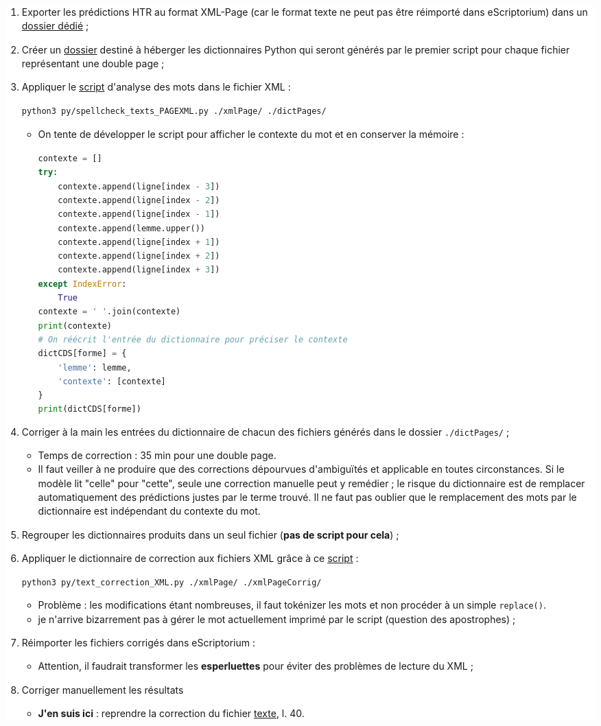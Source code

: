 1. Exporter les prédictions HTR au format XML-Page (car le format texte ne peut pas être réimporté dans eScriptorium) dans un [dossier dédié](./xmlPage/) ;
2. Créer un [dossier](./dictPages/) destiné à héberger les dictionnaires Python qui seront générés par le premier script pour chaque fichier représentant une double page ;

3. Appliquer le [script](./py/spellcheck_texts_PAGEXML.py) d'analyse des mots dans le fichier XML :
	```shell
	python3 py/spellcheck_texts_PAGEXML.py ./xmlPage/ ./dictPages/
	```
	- On tente de développer le script pour afficher le contexte du mot et en conserver la mémoire :
		```py
		contexte = []
		try:
			contexte.append(ligne[index - 3])
			contexte.append(ligne[index - 2])
			contexte.append(ligne[index - 1])
			contexte.append(lemme.upper())
			contexte.append(ligne[index + 1])
			contexte.append(ligne[index + 2])
			contexte.append(ligne[index + 3])
		except IndexError:
			True
		contexte = ' '.join(contexte)
		print(contexte)
		# On réécrit l'entrée du dictionnaire pour préciser le contexte
		dictCDS[forme] = {
			'lemme': lemme,
			'contexte': [contexte]
		}
		print(dictCDS[forme])
		```
4. Corriger à la main les entrées du dictionnaire de chacun des fichiers générés dans le dossier `./dictPages/` ;
    - Temps de correction : 35 min pour une double page.
    - Il faut veiller à ne produire que des corrections dépourvues d'ambiguïtés et applicable en toutes circonstances. Si le modèle lit "celle" pour "cette", seule une correction manuelle peut y remédier ; le risque du dictionnaire est de remplacer automatiquement des prédictions justes par le terme trouvé. Il ne faut pas oublier que le remplacement des mots par le dictionnaire est indépendant du contexte du mot. 

5. Regrouper les dictionnaires produits dans un seul fichier (**pas de script pour cela**) ;

6. Appliquer le dictionnaire de correction aux fichiers XML grâce à ce [script](./py/text_correction_XML.py) :
	```shell
	python3 py/text_correction_XML.py ./xmlPage/ ./xmlPageCorrig/
	```
	- Problème : les modifications étant nombreuses, il faut tokénizer les mots et non procéder à un simple `replace()`.
	- je n'arrive bizarrement pas à gérer le mot actuellement imprimé par le script (question des apostrophes) ;
7. Réimporter les fichiers corrigés dans eScriptorium :
    - Attention, il faudrait transformer les **esperluettes** pour éviter des problèmes de lecture du XML ;
8. Corriger manuellement les résultats
    - **J'en suis ici** : reprendre la correction du fichier [texte](./correctionManuelle/CdS02_Konv002-02_0066-corr-auto.txt), l. 40.

